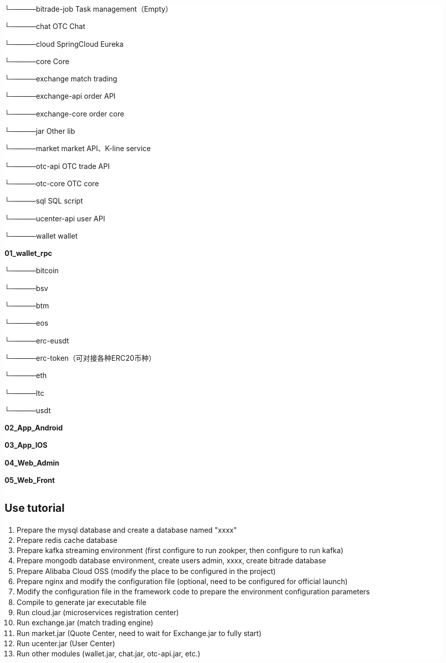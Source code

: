 └─———bitrade-job     Task management（Empty）

└─———chat   OTC Chat

└─———cloud  SpringCloud Eureka

└─———core   Core

└─———exchange   match trading

└─———exchange-api   order API

└─———exchange-core   order core

└─———jar   Other lib

└─———market    market API、K-line service

└─———otc-api   OTC trade API  

└─———otc-core  OTC core

└─———sql    SQL script

└─———ucenter-api    user API

└─———wallet      wallet


 **01_wallet_rpc**

└─———bitcoin

└─———bsv

└─———btm

└─———eos

└─———erc-eusdt

└─———erc-token（可对接各种ERC20币种）

└─———eth

└─———ltc

└─———usdt


 **02_App_Android**

 **03_App_IOS**

 **04_Web_Admin**

 **05_Web_Front**


## Use tutorial

1.  Prepare the mysql database and create a database named "xxxx"  
2.  Prepare redis cache database  
3.  Prepare kafka streaming environment (first configure to run zookper, then configure to run kafka)  
4.  Prepare mongodb database environment, create users admin, xxxx, create bitrade database  
5.  Prepare Alibaba Cloud OSS (modify the place to be configured in the project)  
6.  Prepare nginx and modify the configuration file (optional, need to be configured for official launch)  
7.  Modify the configuration file in the framework code to prepare the environment configuration parameters  
8.  Compile to generate jar executable file  
9.  Run cloud.jar (microservices registration center)  
10. Run exchange.jar (match trading engine)  
11. Run market.jar (Quote Center, need to wait for Exchange.jar to fully start)  
12. Run ucenter.jar (User Center)  
13. Run other modules (wallet.jar, chat.jar, otc-api.jar, etc.)  